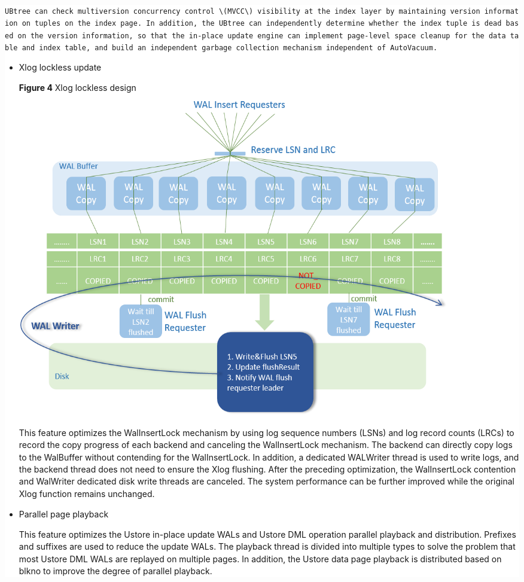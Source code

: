     UBtree can check multiversion concurrency control \(MVCC\) visibility at the index layer by maintaining version information on tuples on the index page. In addition, the UBtree can independently determine whether the index tuple is dead based on the version information, so that the in-place update engine can implement page-level space cleanup for the data table and index table, and build an independent garbage collection mechanism independent of AutoVacuum.


-   Xlog lockless update

    **Figure  4**  Xlog lockless design<a name="fig1120113136417"></a>  
    ![](figures/xlog-lockless-design.png "xlog-lockless-design")

    This feature optimizes the WalInsertLock mechanism by using log sequence numbers \(LSNs\) and log record counts \(LRCs\) to record the copy progress of each backend and canceling the WalInsertLock mechanism. The backend can directly copy logs to the WalBuffer without contending for the WalInsertLock. In addition, a dedicated WALWriter thread is used to write logs, and the backend thread does not need to ensure the Xlog flushing. After the preceding optimization, the WalInsertLock contention and WalWriter dedicated disk write threads are canceled. The system performance can be further improved while the original Xlog function remains unchanged.

-   Parallel page playback

    This feature optimizes the Ustore in-place update WALs and Ustore DML operation parallel playback and distribution. Prefixes and suffixes are used to reduce the update WALs. The playback thread is divided into multiple types to solve the problem that most Ustore DML WALs are replayed on multiple pages. In addition, the Ustore data page playback is distributed based on blkno to improve the degree of parallel playback.

